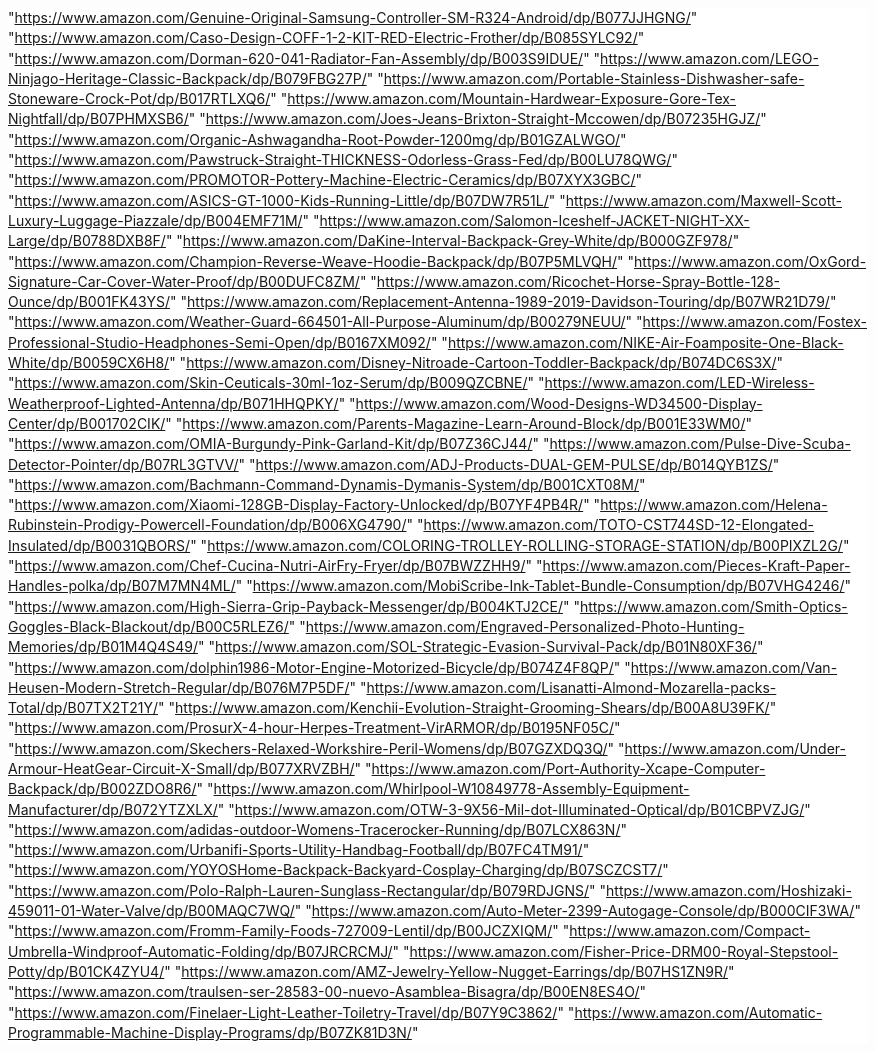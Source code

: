 "https://www.amazon.com/Genuine-Original-Samsung-Controller-SM-R324-Android/dp/B077JJHGNG/"
"https://www.amazon.com/Caso-Design-COFF-1-2-KIT-RED-Electric-Frother/dp/B085SYLC92/"
"https://www.amazon.com/Dorman-620-041-Radiator-Fan-Assembly/dp/B003S9IDUE/"
"https://www.amazon.com/LEGO-Ninjago-Heritage-Classic-Backpack/dp/B079FBG27P/"
"https://www.amazon.com/Portable-Stainless-Dishwasher-safe-Stoneware-Crock-Pot/dp/B017RTLXQ6/"
"https://www.amazon.com/Mountain-Hardwear-Exposure-Gore-Tex-Nightfall/dp/B07PHMXSB6/"
"https://www.amazon.com/Joes-Jeans-Brixton-Straight-Mccowen/dp/B07235HGJZ/"
"https://www.amazon.com/Organic-Ashwagandha-Root-Powder-1200mg/dp/B01GZALWGO/"
"https://www.amazon.com/Pawstruck-Straight-THICKNESS-Odorless-Grass-Fed/dp/B00LU78QWG/"
"https://www.amazon.com/PROMOTOR-Pottery-Machine-Electric-Ceramics/dp/B07XYX3GBC/"
"https://www.amazon.com/ASICS-GT-1000-Kids-Running-Little/dp/B07DW7R51L/"
"https://www.amazon.com/Maxwell-Scott-Luxury-Luggage-Piazzale/dp/B004EMF71M/"
"https://www.amazon.com/Salomon-Iceshelf-JACKET-NIGHT-XX-Large/dp/B0788DXB8F/"
"https://www.amazon.com/DaKine-Interval-Backpack-Grey-White/dp/B000GZF978/"
"https://www.amazon.com/Champion-Reverse-Weave-Hoodie-Backpack/dp/B07P5MLVQH/"
"https://www.amazon.com/OxGord-Signature-Car-Cover-Water-Proof/dp/B00DUFC8ZM/"
"https://www.amazon.com/Ricochet-Horse-Spray-Bottle-128-Ounce/dp/B001FK43YS/"
"https://www.amazon.com/Replacement-Antenna-1989-2019-Davidson-Touring/dp/B07WR21D79/"
"https://www.amazon.com/Weather-Guard-664501-All-Purpose-Aluminum/dp/B00279NEUU/"
"https://www.amazon.com/Fostex-Professional-Studio-Headphones-Semi-Open/dp/B0167XM092/"
"https://www.amazon.com/NIKE-Air-Foamposite-One-Black-White/dp/B0059CX6H8/"
"https://www.amazon.com/Disney-Nitroade-Cartoon-Toddler-Backpack/dp/B074DC6S3X/"
"https://www.amazon.com/Skin-Ceuticals-30ml-1oz-Serum/dp/B009QZCBNE/"
"https://www.amazon.com/LED-Wireless-Weatherproof-Lighted-Antenna/dp/B071HHQPKY/"
"https://www.amazon.com/Wood-Designs-WD34500-Display-Center/dp/B001702CIK/"
"https://www.amazon.com/Parents-Magazine-Learn-Around-Block/dp/B001E33WM0/"
"https://www.amazon.com/OMIA-Burgundy-Pink-Garland-Kit/dp/B07Z36CJ44/"
"https://www.amazon.com/Pulse-Dive-Scuba-Detector-Pointer/dp/B07RL3GTVV/"
"https://www.amazon.com/ADJ-Products-DUAL-GEM-PULSE/dp/B014QYB1ZS/"
"https://www.amazon.com/Bachmann-Command-Dynamis-Dymanis-System/dp/B001CXT08M/"
"https://www.amazon.com/Xiaomi-128GB-Display-Factory-Unlocked/dp/B07YF4PB4R/"
"https://www.amazon.com/Helena-Rubinstein-Prodigy-Powercell-Foundation/dp/B006XG4790/"
"https://www.amazon.com/TOTO-CST744SD-12-Elongated-Insulated/dp/B0031QBORS/"
"https://www.amazon.com/COLORING-TROLLEY-ROLLING-STORAGE-STATION/dp/B00PIXZL2G/"
"https://www.amazon.com/Chef-Cucina-Nutri-AirFry-Fryer/dp/B07BWZZHH9/"
"https://www.amazon.com/Pieces-Kraft-Paper-Handles-polka/dp/B07M7MN4ML/"
"https://www.amazon.com/MobiScribe-Ink-Tablet-Bundle-Consumption/dp/B07VHG4246/"
"https://www.amazon.com/High-Sierra-Grip-Payback-Messenger/dp/B004KTJ2CE/"
"https://www.amazon.com/Smith-Optics-Goggles-Black-Blackout/dp/B00C5RLEZ6/"
"https://www.amazon.com/Engraved-Personalized-Photo-Hunting-Memories/dp/B01M4Q4S49/"
"https://www.amazon.com/SOL-Strategic-Evasion-Survival-Pack/dp/B01N80XF36/"
"https://www.amazon.com/dolphin1986-Motor-Engine-Motorized-Bicycle/dp/B074Z4F8QP/"
"https://www.amazon.com/Van-Heusen-Modern-Stretch-Regular/dp/B076M7P5DF/"
"https://www.amazon.com/Lisanatti-Almond-Mozarella-packs-Total/dp/B07TX2T21Y/"
"https://www.amazon.com/Kenchii-Evolution-Straight-Grooming-Shears/dp/B00A8U39FK/"
"https://www.amazon.com/ProsurX-4-hour-Herpes-Treatment-VirARMOR/dp/B0195NF05C/"
"https://www.amazon.com/Skechers-Relaxed-Workshire-Peril-Womens/dp/B07GZXDQ3Q/"
"https://www.amazon.com/Under-Armour-HeatGear-Circuit-X-Small/dp/B077XRVZBH/"
"https://www.amazon.com/Port-Authority-Xcape-Computer-Backpack/dp/B002ZDO8R6/"
"https://www.amazon.com/Whirlpool-W10849778-Assembly-Equipment-Manufacturer/dp/B072YTZXLX/"
"https://www.amazon.com/OTW-3-9X56-Mil-dot-Illuminated-Optical/dp/B01CBPVZJG/"
"https://www.amazon.com/adidas-outdoor-Womens-Tracerocker-Running/dp/B07LCX863N/"
"https://www.amazon.com/Urbanifi-Sports-Utility-Handbag-Football/dp/B07FC4TM91/"
"https://www.amazon.com/YOYOSHome-Backpack-Backyard-Cosplay-Charging/dp/B07SCZCST7/"
"https://www.amazon.com/Polo-Ralph-Lauren-Sunglass-Rectangular/dp/B079RDJGNS/"
"https://www.amazon.com/Hoshizaki-459011-01-Water-Valve/dp/B00MAQC7WQ/"
"https://www.amazon.com/Auto-Meter-2399-Autogage-Console/dp/B000CIF3WA/"
"https://www.amazon.com/Fromm-Family-Foods-727009-Lentil/dp/B00JCZXIQM/"
"https://www.amazon.com/Compact-Umbrella-Windproof-Automatic-Folding/dp/B07JRCRCMJ/"
"https://www.amazon.com/Fisher-Price-DRM00-Royal-Stepstool-Potty/dp/B01CK4ZYU4/"
"https://www.amazon.com/AMZ-Jewelry-Yellow-Nugget-Earrings/dp/B07HS1ZN9R/"
"https://www.amazon.com/traulsen-ser-28583-00-nuevo-Asamblea-Bisagra/dp/B00EN8ES4O/"
"https://www.amazon.com/Finelaer-Light-Leather-Toiletry-Travel/dp/B07Y9C3862/"
"https://www.amazon.com/Automatic-Programmable-Machine-Display-Programs/dp/B07ZK81D3N/"